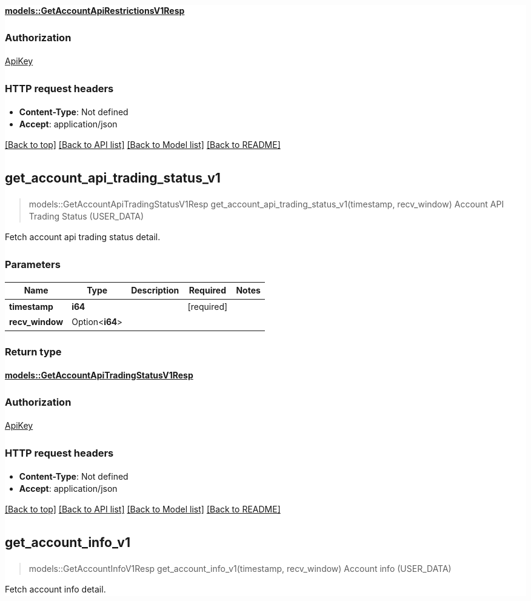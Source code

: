 [**models::GetAccountApiRestrictionsV1Resp**](GetAccountApiRestrictionsV1Resp.md)

### Authorization

[ApiKey](../README.md#ApiKey)

### HTTP request headers

- **Content-Type**: Not defined
- **Accept**: application/json

[[Back to top]](#) [[Back to API list]](../README.md#documentation-for-api-endpoints) [[Back to Model list]](../README.md#documentation-for-models) [[Back to README]](../README.md)


## get_account_api_trading_status_v1

> models::GetAccountApiTradingStatusV1Resp get_account_api_trading_status_v1(timestamp, recv_window)
Account API Trading Status (USER_DATA)

Fetch account api trading status detail.

### Parameters


Name | Type | Description  | Required | Notes
------------- | ------------- | ------------- | ------------- | -------------
**timestamp** | **i64** |  | [required] |
**recv_window** | Option<**i64**> |  |  |

### Return type

[**models::GetAccountApiTradingStatusV1Resp**](GetAccountApiTradingStatusV1Resp.md)

### Authorization

[ApiKey](../README.md#ApiKey)

### HTTP request headers

- **Content-Type**: Not defined
- **Accept**: application/json

[[Back to top]](#) [[Back to API list]](../README.md#documentation-for-api-endpoints) [[Back to Model list]](../README.md#documentation-for-models) [[Back to README]](../README.md)


## get_account_info_v1

> models::GetAccountInfoV1Resp get_account_info_v1(timestamp, recv_window)
Account info (USER_DATA)

Fetch account info detail.
